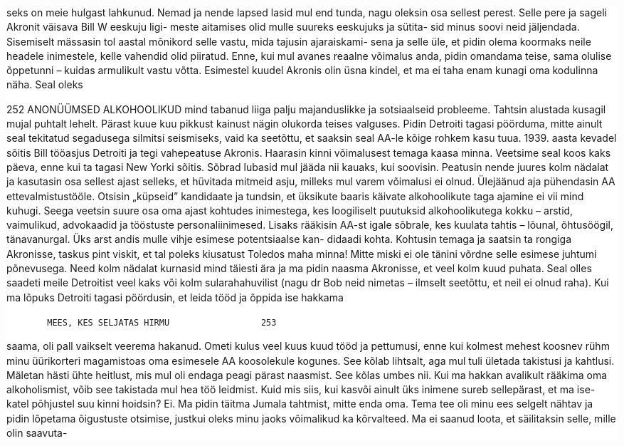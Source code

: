 seks on meie hulgast lahkunud. Nemad ja nende lapsed
lasid mul end tunda, nagu oleksin osa sellest perest.
Selle pere ja sageli Akronit väisava Bill W eeskuju ligi-
meste aitamises olid mulle suureks eeskujuks ja sütita-
sid minus soovi neid jäljendada. Sisemiselt mässasin tol
aastal mõnikord selle vastu, mida tajusin ajaraiskami-
sena ja selle üle, et pidin olema koormaks neile headele
inimestele, kelle vahendid olid piiratud. Enne, kui mul
avanes reaalne võimalus anda, pidin omandama teise,
sama olulise õppetunni – kuidas armulikult vastu võtta.
   Esimestel kuudel Akronis olin üsna kindel, et ma
ei taha enam kunagi oma kodulinna näha. Seal oleks

252      ANONÜÜMSED ALKOHOOLIKUD
mind tabanud liiga palju majanduslikke ja sotsiaalseid
probleeme. Tahtsin alustada kusagil mujal puhtalt
lehelt. Pärast kuue kuu pikkust kainust nägin olukorda
teises valguses. Pidin Detroiti tagasi pöörduma, mitte
ainult seal tekitatud segadusega silmitsi seismiseks,
vaid ka seetõttu, et saaksin seal AA-le kõige rohkem
kasu tuua. 1939. aasta kevadel sõitis Bill tööasjus
Detroiti ja tegi vahepeatuse Akronis. Haarasin kinni
võimalusest temaga kaasa minna. Veetsime seal koos
kaks päeva, enne kui ta tagasi New Yorki sõitis. Sõbrad
lubasid mul jääda nii kauaks, kui soovisin. Peatusin
nende juures kolm nädalat ja kasutasin osa sellest ajast
selleks, et hüvitada mitmeid asju, milleks mul varem
võimalusi ei olnud.
  Ülejäänud aja pühendasin AA ettevalmistustööle.
Otsisin „küpseid” kandidaate ja tundsin, et üksikute
baaris käivate alkohoolikute taga ajamine ei vii mind
kuhugi. Seega veetsin suure osa oma ajast kohtudes
inimestega, kes loogiliselt puutuksid alkohoolikutega
kokku – arstid, vaimulikud, advokaadid ja tööstuste
personali­inimesed. Lisaks rääkisin AA-st igale sõbrale,
kes kuulata tahtis – lõunal, õhtusöögil, tänavanurgal.
Üks arst andis mulle vihje esimese potentsiaalse kan-
didaadi kohta. Kohtusin temaga ja saatsin ta rongiga
Akronisse, taskus pint viskit, et tal poleks kiusatust
Toledos maha minna! Mitte miski ei ole tänini võrdne
selle esimese juhtumi põnevusega.
  Need kolm nädalat kurnasid mind täiesti ära ja ma
pidin naasma Akronisse, et veel kolm kuud puhata.
Seal olles saadeti meile Detroitist veel kaks või kolm
sularahahuvilist (nagu dr Bob neid nimetas – ilmselt
seetõttu, et neil ei olnud raha). Kui ma lõpuks Detroiti
tagasi pöördusin, et leida tööd ja õppida ise hakkama

            MEES, KES SELJATAS HIRMU                  253
saama, oli pall vaikselt veerema hakanud. Ometi kulus
veel kuus kuud tööd ja pettumusi, enne kui kolmest
mehest koosnev rühm minu üürikorteri magamistoas
oma esimesele AA koosolekule kogunes.
   See kõlab lihtsalt, aga mul tuli ületada takistusi
ja kahtlusi. Mäletan hästi ühte heitlust, mis mul oli
endaga peagi pärast naasmist. See kõlas umbes nii. Kui
ma hakkan avalikult rääkima oma alkoholismist, võib
see takistada mul hea töö leidmist. Kuid mis siis, kui
kasvõi ainult üks inimene sureb sellepärast, et ma ise-
katel põhjustel suu kinni hoidsin? Ei. Ma pidin täitma
Jumala tahtmist, mitte enda oma. Tema tee oli minu
ees selgelt nähtav ja pidin lõpetama õigustuste otsimise,
justkui oleks minu jaoks võimalikud ka kõrvalteed. Ma
ei saanud loota, et säilitaksin selle, mille olin saavuta-